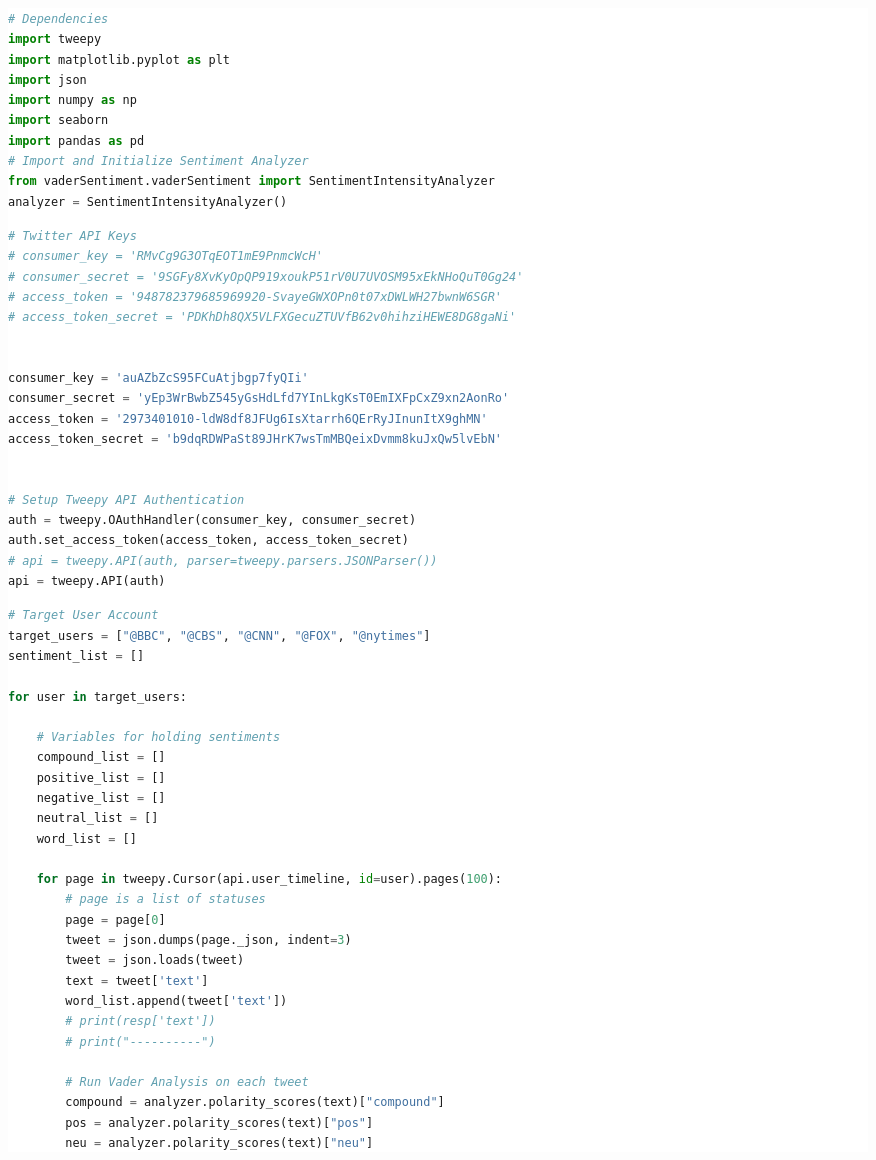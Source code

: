 

```python
# Dependencies
import tweepy
import matplotlib.pyplot as plt
import json
import numpy as np
import seaborn
import pandas as pd
# Import and Initialize Sentiment Analyzer
from vaderSentiment.vaderSentiment import SentimentIntensityAnalyzer
analyzer = SentimentIntensityAnalyzer()

```


```python
# Twitter API Keys
# consumer_key = 'RMvCg9G3OTqEOT1mE9PnmcWcH'
# consumer_secret = '9SGFy8XvKyOpQP919xoukP51rV0U7UVOSM95xEkNHoQuT0Gg24'
# access_token = '948782379685969920-SvayeGWXOPn0t07xDWLWH27bwnW6SGR'
# access_token_secret = 'PDKhDh8QX5VLFXGecuZTUVfB62v0hihziHEWE8DG8gaNi'


consumer_key = 'auAZbZcS95FCuAtjbgp7fyQIi'
consumer_secret = 'yEp3WrBwbZ545yGsHdLfd7YInLkgKsT0EmIXFpCxZ9xn2AonRo'
access_token = '2973401010-ldW8df8JFUg6IsXtarrh6QErRyJInunItX9ghMN'
access_token_secret = 'b9dqRDWPaSt89JHrK7wsTmMBQeixDvmm8kuJxQw5lvEbN'


# Setup Tweepy API Authentication
auth = tweepy.OAuthHandler(consumer_key, consumer_secret)
auth.set_access_token(access_token, access_token_secret)
# api = tweepy.API(auth, parser=tweepy.parsers.JSONParser())
api = tweepy.API(auth)
```


```python
# Target User Account
target_users = ["@BBC", "@CBS", "@CNN", "@FOX", "@nytimes"]
sentiment_list = []

for user in target_users:

    # Variables for holding sentiments
    compound_list = []
    positive_list = []
    negative_list = []
    neutral_list = []
    word_list = []

    for page in tweepy.Cursor(api.user_timeline, id=user).pages(100):
        # page is a list of statuses
        page = page[0]
        tweet = json.dumps(page._json, indent=3)
        tweet = json.loads(tweet)
        text = tweet['text']
        word_list.append(tweet['text'])
        # print(resp['text'])
        # print("----------")

        # Run Vader Analysis on each tweet
        compound = analyzer.polarity_scores(text)["compound"]
        pos = analyzer.polarity_scores(text)["pos"]
        neu = analyzer.polarity_scores(text)["neu"]
```